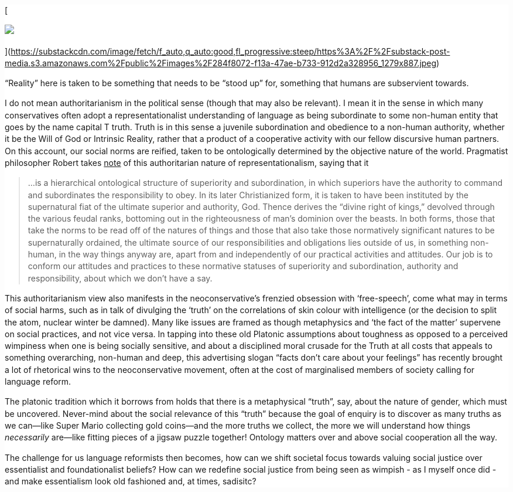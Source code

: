 [

![](https://substack-post-media.s3.amazonaws.com/public/images/284f8072-f13a-47ae-b733-912d2a328956_1279x887.jpeg)



](https://substackcdn.com/image/fetch/f_auto,q_auto:good,fl_progressive:steep/https%3A%2F%2Fsubstack-post-media.s3.amazonaws.com%2Fpublic%2Fimages%2F284f8072-f13a-47ae-b733-912d2a328956_1279x887.jpeg)

“Reality” here is taken to be something that needs to be “stood up” for, something that humans are subservient towards.

I do not mean authoritarianism in the political sense (though that may also be relevant). I mean it in the sense in which many conservatives often adopt a representationalist understanding of language as being subordinate to some non-human entity that goes by the name capital T truth. Truth is in this sense a juvenile subordination and obedience to a non-human authority, whether it be the Will of God or Intrinsic Reality, rather that a product of a cooperative activity with our fellow discursive human partners. On this account, our social norms are reified, taken to be ontologically determined by the objective nature of the world. Pragmatist philosopher Robert takes [note](https://www.hup.harvard.edu/catalog.php?isbn=9780674248915) of this authoritarian nature of representationalism, saying that it

> …is a hierarchical ontological structure of superiority and subordination, in which superiors have the authority to command and subordinates the responsibility to obey. In its later Christianized form, it is taken to have been instituted by the supernatural fiat of the ultimate superior and authority, God. Thence derives the “divine right of kings,” devolved through the various feudal ranks, bottoming out in the righteousness of man’s dominion over the beasts. In both forms, those that take the norms to be read off of the natures of things and those that also take those normatively significant natures to be supernaturally ordained, the ultimate source of our responsibilities and obligations lies outside of us, in something non-human, in the way things anyway are, apart from and independently of our practical activities and attitudes. Our job is to conform our attitudes and practices to these normative statuses of superiority and subordination, authority and responsibility, about which we don’t have a say.

This authoritarianism view also manifests in the neoconservative’s frenzied obsession with ‘free-speech’, come what may in terms of social harms, such as in talk of divulging the ‘truth’ on the correlations of skin colour with intelligence (or the decision to split the atom, nuclear winter be damned). Many like issues are framed as though metaphysics and ‘the fact of the matter’ supervene on social practices, and not vice versa. In tapping into these old Platonic assumptions about toughness as opposed to a perceived wimpiness when one is being socially sensitive, and about a disciplined moral crusade for the Truth at all costs that appeals to something overarching, non-human and deep, this advertising slogan “facts don’t care about your feelings” has recently brought a lot of rhetorical wins to the neoconservative movement, often at the cost of marginalised members of society calling for language reform.

The platonic tradition which it borrows from holds that there is a metaphysical “truth”, say, about the nature of gender, which must be uncovered. Never-mind about the social relevance of this “truth” because the goal of enquiry is to discover as many truths as we can—like Super Mario collecting gold coins—and the more truths we collect, the more we will understand how things _necessarily_ are—like fitting pieces of a jigsaw puzzle together! Ontology matters over and above social cooperation all the way.

The challenge for us language reformists then becomes, how can we shift societal focus towards valuing social justice over essentialist and foundationalist beliefs? How can we redefine social justice from being seen as wimpish - as I myself once did - and make essentialism look old fashioned and, at times, sadisitc?
